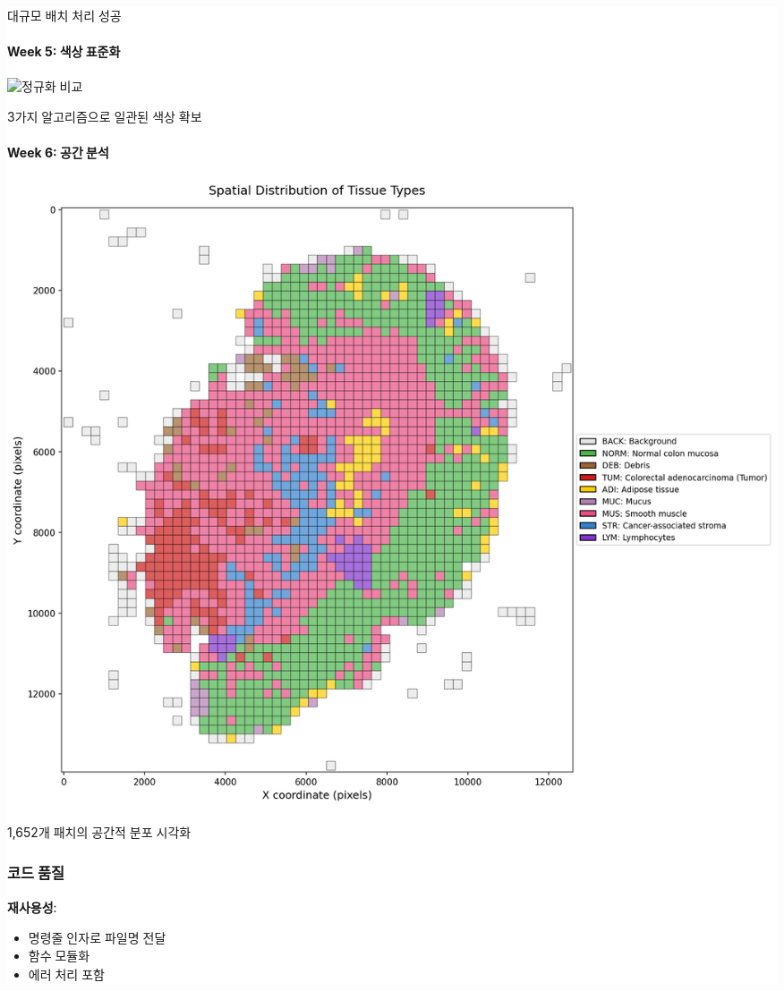 
대규모 배치 처리 성공

#### Week 5: 색상 표준화

![정규화 비교](week5-stain-normalization/results/TEST_sample1/normalization_comparison.png)

3가지 알고리즘으로 일관된 색상 확보

#### Week 6: 공간 분석

![공간 맵](week6-slide-graph/results/TEST_sample2/spatial_tissue_map.png)

1,652개 패치의 공간적 분포 시각화

### 코드 품질

**재사용성**:
- 명령줄 인자로 파일명 전달
- 함수 모듈화
- 에러 처리 포함
